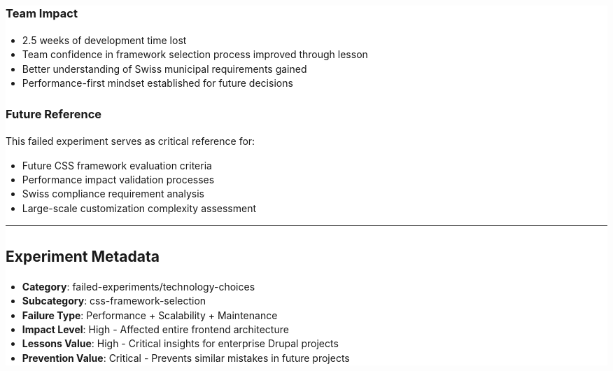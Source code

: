 ### Team Impact
- 2.5 weeks of development time lost
- Team confidence in framework selection process improved through lesson
- Better understanding of Swiss municipal requirements gained
- Performance-first mindset established for future decisions

### Future Reference
This failed experiment serves as critical reference for:
- Future CSS framework evaluation criteria
- Performance impact validation processes
- Swiss compliance requirement analysis
- Large-scale customization complexity assessment

---

## Experiment Metadata
- **Category**: failed-experiments/technology-choices
- **Subcategory**: css-framework-selection
- **Failure Type**: Performance + Scalability + Maintenance
- **Impact Level**: High - Affected entire frontend architecture
- **Lessons Value**: High - Critical insights for enterprise Drupal projects
- **Prevention Value**: Critical - Prevents similar mistakes in future projects